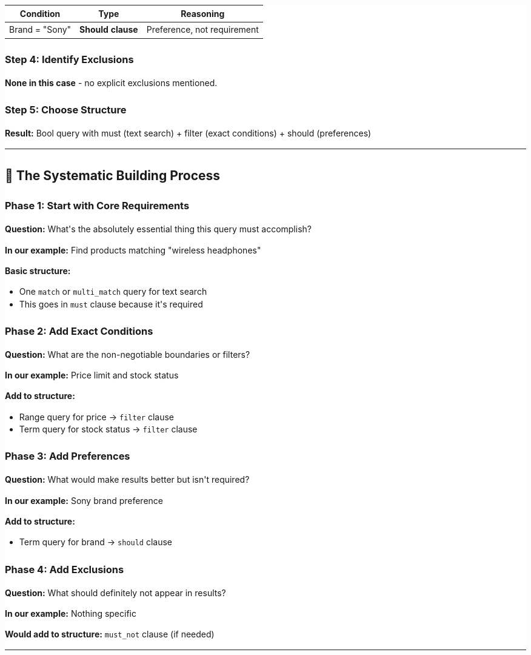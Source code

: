 | Condition | Type | Reasoning |
| --- | --- | --- |
| Brand = "Sony" | **Should clause** | Preference, not requirement |

### Step 4: Identify Exclusions

**None in this case** - no explicit exclusions mentioned.

### Step 5: Choose Structure

**Result:** Bool query with must (text search) + filter (exact conditions) + should (preferences)

---

## 🔧 The Systematic Building Process

### Phase 1: Start with Core Requirements

**Question:** What's the absolutely essential thing this query must accomplish?

**In our example:** Find products matching "wireless headphones"

**Basic structure:**

- One `match` or `multi_match` query for text search
- This goes in `must` clause because it's required

### Phase 2: Add Exact Conditions

**Question:** What are the non-negotiable boundaries or filters?

**In our example:** Price limit and stock status

**Add to structure:**

- Range query for price → `filter` clause
- Term query for stock status → `filter` clause

### Phase 3: Add Preferences

**Question:** What would make results better but isn't required?

**In our example:** Sony brand preference

**Add to structure:**

- Term query for brand → `should` clause

### Phase 4: Add Exclusions

**Question:** What should definitely not appear in results?

**In our example:** Nothing specific

**Would add to structure:** `must_not` clause (if needed)

---
